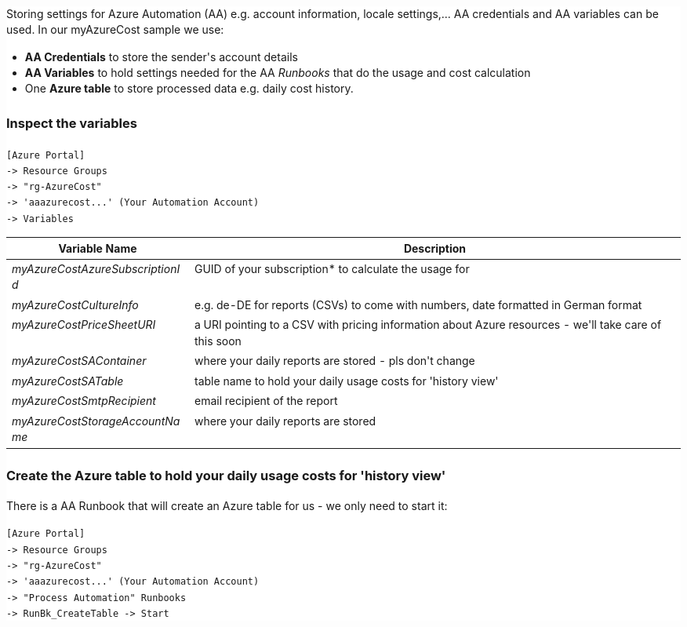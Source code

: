 Storing settings for Azure Automation (AA) e.g. account information, locale settings,... AA credentials and AA variables can be used.
In our myAzureCost sample we use:

- **AA Credentials** to store the sender's account details  
- **AA Variables** to hold settings needed  for the AA _Runbooks_ that do the usage and cost calculation
- One **Azure table** to store processed data e.g. daily cost history.

### Inspect the variables

```
[Azure Portal] 
-> Resource Groups 
-> "rg-AzureCost" 
-> 'aaazurecost...' (Your Automation Account) 
-> Variables
```

| Variable **Name** | **Description** |
|---|---|
| _myAzureCostAzureSubscriptionId_ | GUID of your subscription* to calculate the usage for |
| _myAzureCostCultureInfo_ | e.g. de-DE for reports (CSVs) to come with numbers, date formatted in German format|
| _myAzureCostPriceSheetURI_| a URI pointing to a CSV with pricing information about Azure resources - we'll take care of this soon |
| _myAzureCostSAContainer_ | where your daily reports are stored - pls don't change|
| _myAzureCostSATable_ | table name to hold your daily usage costs for 'history view' |
| _myAzureCostSmtpRecipient_ | email recipient of the report  |
| _myAzureCostStorageAccountName_ | where your daily reports are stored |


### Create the Azure table to hold your daily usage costs for 'history view'

There is a AA Runbook that will create an Azure table for us - we only need to start it:  

```
[Azure Portal] 
-> Resource Groups 
-> "rg-AzureCost" 
-> 'aaazurecost...' (Your Automation Account) 
-> "Process Automation" Runbooks 
-> RunBk_CreateTable -> Start
```  
